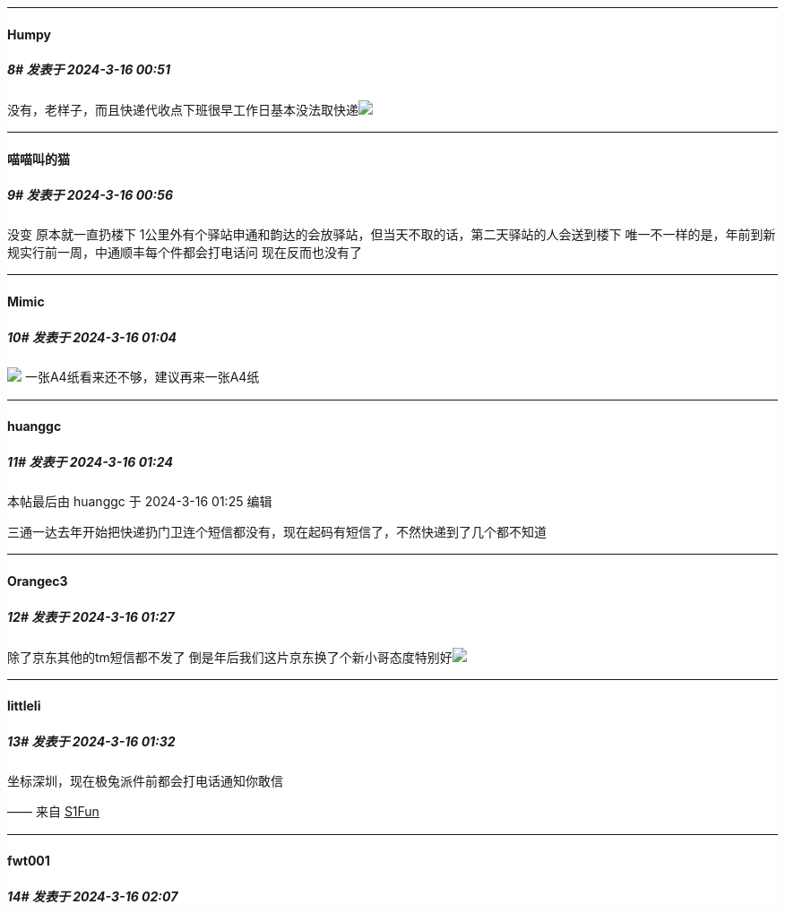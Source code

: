 *****

####  Humpy  
##### 8#       发表于 2024-3-16 00:51

没有，老样子，而且快递代收点下班很早工作日基本没法取快递<img src="https://static.saraba1st.com/image/smiley/face2017/067.png" referrerpolicy="no-referrer">

*****

####  喵喵叫的猫  
##### 9#       发表于 2024-3-16 00:56

没变 原本就一直扔楼下
1公里外有个驿站申通和韵达的会放驿站，但当天不取的话，第二天驿站的人会送到楼下
唯一不一样的是，年前到新规实行前一周，中通顺丰每个件都会打电话问
现在反而也没有了

*****

####  Mimic  
##### 10#       发表于 2024-3-16 01:04

<img src="https://static.saraba1st.com/image/smiley/face2017/067.png" referrerpolicy="no-referrer"> 一张A4纸看来还不够，建议再来一张A4纸

*****

####  huanggc  
##### 11#       发表于 2024-3-16 01:24

 本帖最后由 huanggc 于 2024-3-16 01:25 编辑 

三通一达去年开始把快递扔门卫连个短信都没有，现在起码有短信了，不然快递到了几个都不知道

*****

####  Orangec3  
##### 12#       发表于 2024-3-16 01:27

除了京东其他的tm短信都不发了 倒是年后我们这片京东换了个新小哥态度特别好<img src="https://static.saraba1st.com/image/smiley/face2017/034.png" referrerpolicy="no-referrer">

*****

####  littleli  
##### 13#       发表于 2024-3-16 01:32

坐标深圳，现在极兔派件前都会打电话通知你敢信

—— 来自 [S1Fun](https://s1fun.koalcat.com)

*****

####  fwt001  
##### 14#       发表于 2024-3-16 02:07
